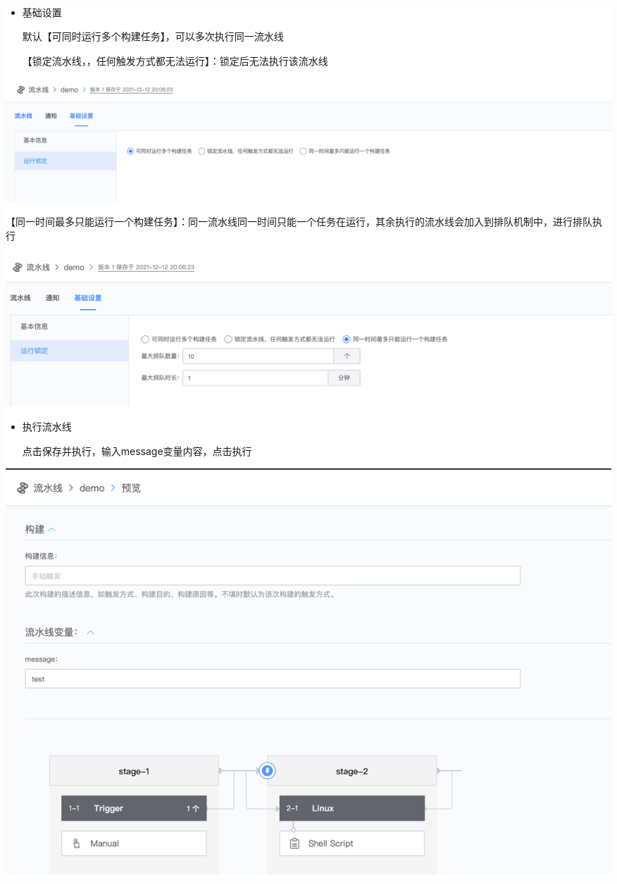 *   基础设置

    默认【可同时运行多个构建任务】，可以多次执行同一流水线

    【锁定流水线，，任何触发方式都无法运行】：锁定后无法执行该流水线

![](../.gitbook/assets/image-20211212200924560.png)

【同一时间最多只能运行一个构建任务】：同一流水线同一时间只能一个任务在运行，其余执行的流水线会加入到排队机制中，进行排队执行

![](../.gitbook/assets/image-20211212201111977.png)

*   执行流水线

    点击保存并执行，输入message变量内容，点击执行

![](<../.gitbook/assets/image-20211128150039392 (1).png>)